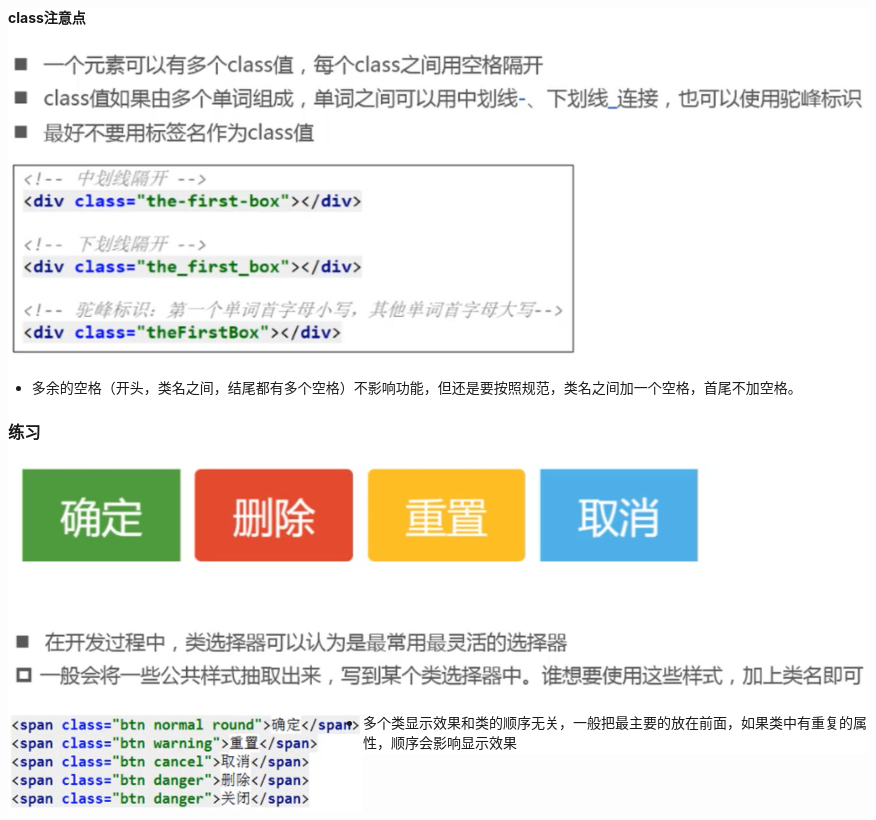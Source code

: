 #### class注意点

![image-20211109190617324](images/image-20211109190617324.png)

- 多余的空格（开头，类名之间，结尾都有多个空格）不影响功能，但还是要按照规范，类名之间加一个空格，首尾不加空格。

### 练习

![image-20211109201450450](images/image-20211109201450450.png)

<img src="images/image-20211109201522246.png" alt="image-20211109201522246" style="zoom:50%;float:left" />

- 多个类显示效果和类的顺序无关，一般把最主要的放在前面，如果类中有重复的属性，顺序会影响显示效果

